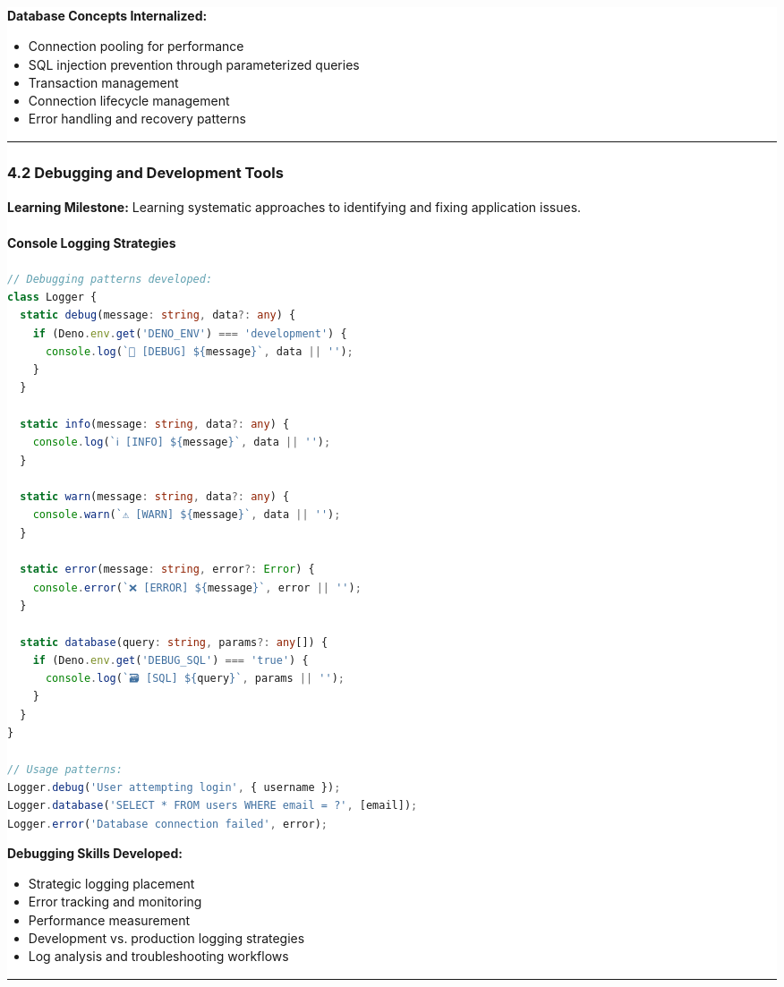 **Database Concepts Internalized:**
- Connection pooling for performance
- SQL injection prevention through parameterized queries
- Transaction management
- Connection lifecycle management
- Error handling and recovery patterns

---

### 4.2 Debugging and Development Tools

**Learning Milestone:** Learning systematic approaches to identifying and fixing application issues.

#### **Console Logging Strategies**
```typescript
// Debugging patterns developed:
class Logger {
  static debug(message: string, data?: any) {
    if (Deno.env.get('DENO_ENV') === 'development') {
      console.log(`🐛 [DEBUG] ${message}`, data || '');
    }
  }

  static info(message: string, data?: any) {
    console.log(`ℹ️ [INFO] ${message}`, data || '');
  }

  static warn(message: string, data?: any) {
    console.warn(`⚠️ [WARN] ${message}`, data || '');
  }

  static error(message: string, error?: Error) {
    console.error(`❌ [ERROR] ${message}`, error || '');
  }

  static database(query: string, params?: any[]) {
    if (Deno.env.get('DEBUG_SQL') === 'true') {
      console.log(`🗃️ [SQL] ${query}`, params || '');
    }
  }
}

// Usage patterns:
Logger.debug('User attempting login', { username });
Logger.database('SELECT * FROM users WHERE email = ?', [email]);
Logger.error('Database connection failed', error);
```

**Debugging Skills Developed:**
- Strategic logging placement
- Error tracking and monitoring
- Performance measurement
- Development vs. production logging strategies
- Log analysis and troubleshooting workflows

---